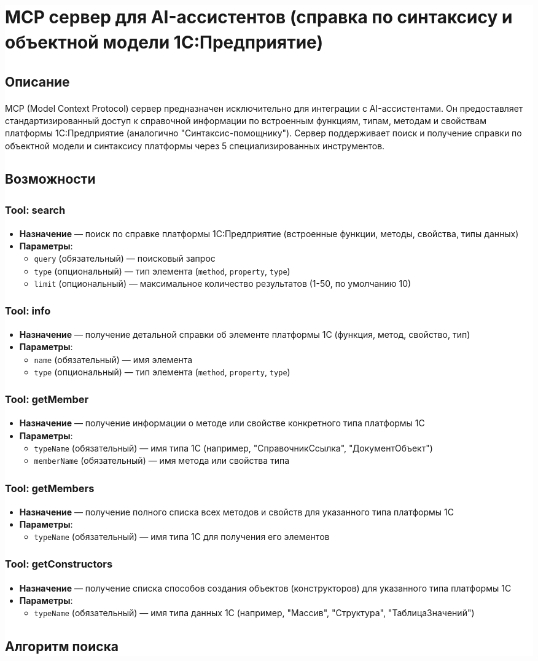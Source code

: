 # MCP сервер для AI-ассистентов (справка по синтаксису и объектной модели 1С:Предприятие)

## Описание

MCP (Model Context Protocol) сервер предназначен исключительно для интеграции с AI-ассистентами. Он предоставляет стандартизированный доступ к справочной информации по встроенным функциям, типам, методам и свойствам платформы 1С:Предприятие (аналогично "Синтаксис-помощнику"). Сервер поддерживает поиск и получение справки по объектной модели и синтаксису платформы через 5 специализированных инструментов.

## Возможности

### Tool: search
- **Назначение** — поиск по справке платформы 1С:Предприятие (встроенные функции, методы, свойства, типы данных)
- **Параметры**:
  - `query` (обязательный) — поисковый запрос
  - `type` (опциональный) — тип элемента (`method`, `property`, `type`)
  - `limit` (опциональный) — максимальное количество результатов (1-50, по умолчанию 10)

### Tool: info  
- **Назначение** — получение детальной справки об элементе платформы 1С (функция, метод, свойство, тип)
- **Параметры**:
  - `name` (обязательный) — имя элемента
  - `type` (опциональный) — тип элемента (`method`, `property`, `type`)

### Tool: getMember
- **Назначение** — получение информации о методе или свойстве конкретного типа платформы 1С
- **Параметры**:
  - `typeName` (обязательный) — имя типа 1С (например, "СправочникСсылка", "ДокументОбъект")
  - `memberName` (обязательный) — имя метода или свойства типа

### Tool: getMembers
- **Назначение** — получение полного списка всех методов и свойств для указанного типа платформы 1С
- **Параметры**:
  - `typeName` (обязательный) — имя типа 1С для получения его элементов

### Tool: getConstructors
- **Назначение** — получение списка способов создания объектов (конструкторов) для указанного типа платформы 1С
- **Параметры**:
  - `typeName` (обязательный) — имя типа данных 1С (например, "Массив", "Структура", "ТаблицаЗначений")

## Алгоритм поиска
